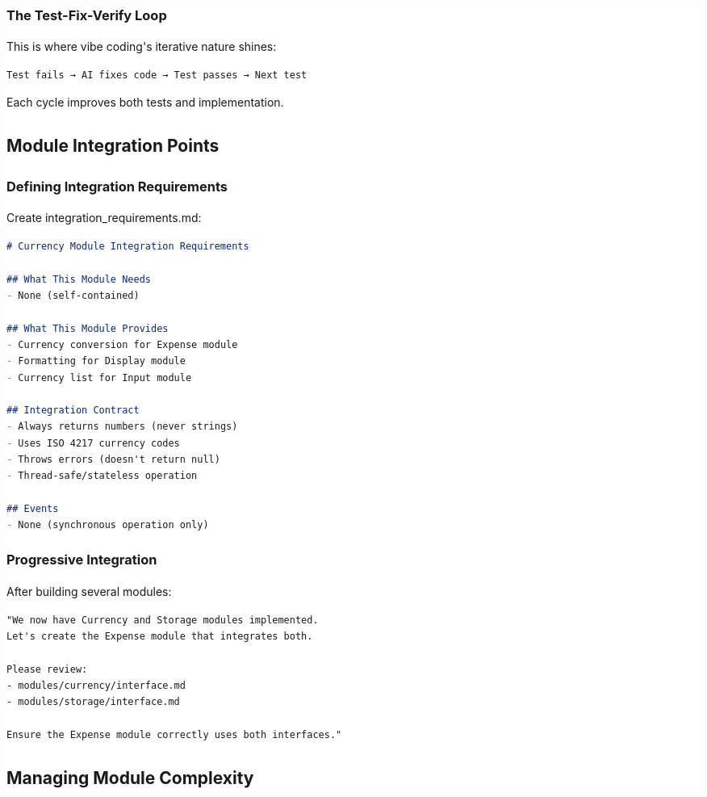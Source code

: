### The Test-Fix-Verify Loop

This is where vibe coding's iterative nature shines:

```
Test fails → AI fixes code → Test passes → Next test
```

Each cycle improves both tests and implementation.

## Module Integration Points

### Defining Integration Requirements

Create integration_requirements.md:

```markdown
# Currency Module Integration Requirements

## What This Module Needs
- None (self-contained)

## What This Module Provides
- Currency conversion for Expense module
- Formatting for Display module
- Currency list for Input module

## Integration Contract
- Always returns numbers (never strings)
- Uses ISO 4217 currency codes
- Throws errors (doesn't return null)
- Thread-safe/stateless operation

## Events
- None (synchronous operation only)
```

### Progressive Integration

After building several modules:

```
"We now have Currency and Storage modules implemented. 
Let's create the Expense module that integrates both.

Please review:
- modules/currency/interface.md
- modules/storage/interface.md

Ensure the Expense module correctly uses both interfaces."
```

## Managing Module Complexity
